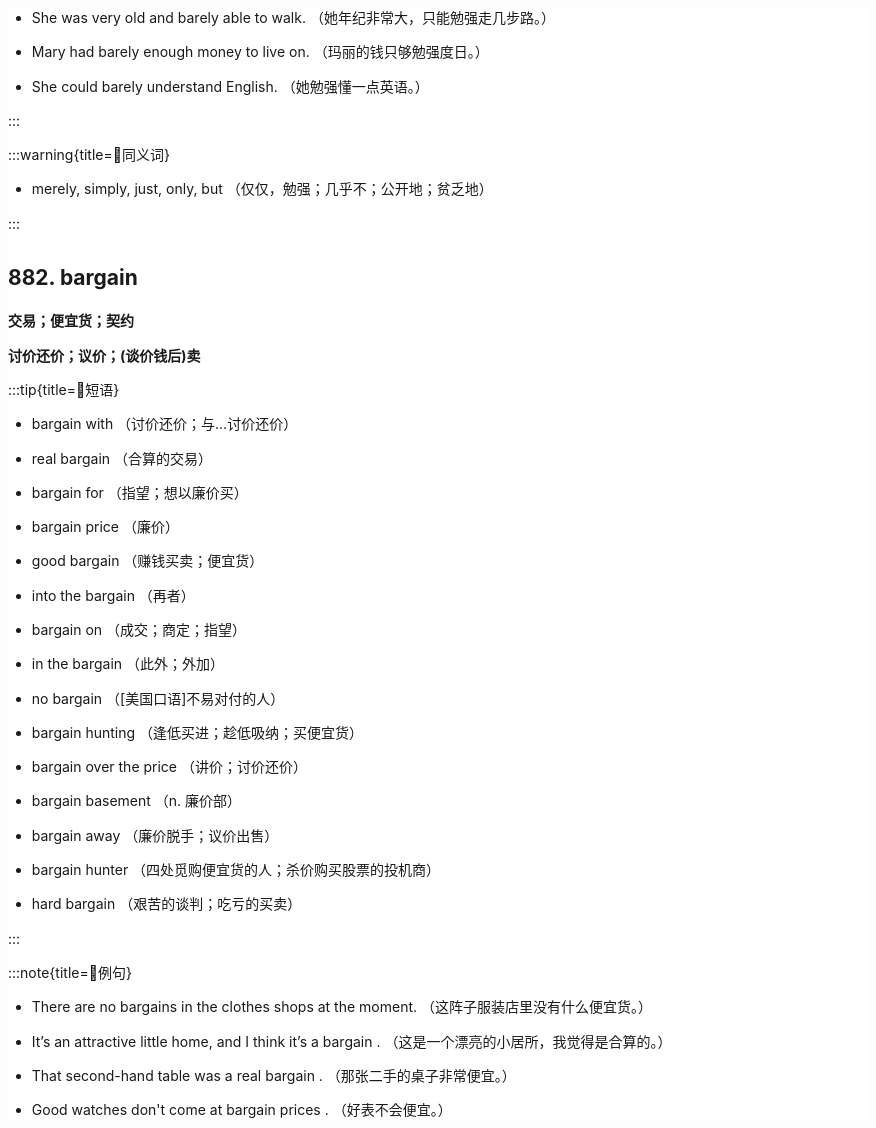 - She was very old and barely able to walk. （她年纪非常大，只能勉强走几步路。）

- Mary had barely enough money to live on. （玛丽的钱只够勉强度日。）

- She could barely understand English. （她勉强懂一点英语。）

:::

:::warning{title=🤔同义词}

- merely, simply, just, only, but （仅仅，勉强；几乎不；公开地；贫乏地）

:::


## 882. bargain

**交易；便宜货；契约**

**讨价还价；议价；(谈价钱后)卖**

:::tip{title=🤩短语}

- bargain with （讨价还价；与…讨价还价）

- real bargain （合算的交易）

- bargain for （指望；想以廉价买）

- bargain price （廉价）

- good bargain （赚钱买卖；便宜货）

- into the bargain （再者）

- bargain on （成交；商定；指望）

- in the bargain （此外；外加）

- no bargain （[美国口语]不易对付的人）

- bargain hunting （逢低买进；趁低吸纳；买便宜货）

- bargain over the price （讲价；讨价还价）

- bargain basement （n. 廉价部）

- bargain away （廉价脱手；议价出售）

- bargain hunter （四处觅购便宜货的人；杀价购买股票的投机商）

- hard bargain （艰苦的谈判；吃亏的买卖）

:::

:::note{title=🎤例句}

- There are no bargains in the clothes shops at the moment. （这阵子服装店里没有什么便宜货。）

- It’s an attractive little home, and I think it’s a bargain . （这是一个漂亮的小居所，我觉得是合算的。）

- That second-hand table was a real bargain . （那张二手的桌子非常便宜。）

- Good watches don't come at bargain prices . （好表不会便宜。）
